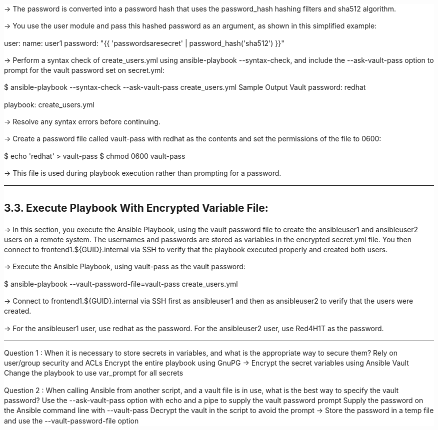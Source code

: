 -> The password is converted into a password hash that uses the password_hash hashing filters and sha512 algorithm.

-> You use the user module and pass this hashed password as an argument, as shown in this simplified example:

user:
  name: user1
  password: "{{ 'passwordsaresecret' | password_hash('sha512') }}"

-> Perform a syntax check of create_users.yml using ansible-playbook --syntax-check, and include the --ask-vault-pass option to prompt for the vault password set on secret.yml:

$ ansible-playbook --syntax-check --ask-vault-pass create_users.yml
Sample Output
Vault password: redhat

playbook: create_users.yml

-> Resolve any syntax errors before continuing.

-> Create a password file called vault-pass with redhat as the contents and set the permissions of the file to 0600:

$ echo 'redhat' > vault-pass
$ chmod 0600 vault-pass

-> This file is used during playbook execution rather than prompting for a password.

---------------------------------------------------
3.3. Execute Playbook With Encrypted Variable File:
---------------------------------------------------
-> In this section, you execute the Ansible Playbook, using the vault password file to create the ansibleuser1 and ansibleuser2 users on a remote system. The usernames and passwords are stored as variables in the encrypted secret.yml file. You then connect to frontend1.${GUID}.internal via SSH to verify that the playbook executed properly and created both users.

-> Execute the Ansible Playbook, using vault-pass as the vault password:

$ ansible-playbook --vault-password-file=vault-pass create_users.yml

-> Connect to frontend1.${GUID}.internal via SSH first as ansibleuser1 and then as ansibleuser2 to verify that the users were created.

-> For the ansibleuser1 user, use redhat as the password. For the ansibleuser2 user, use Red4H1T as the password.

---------------------------------------------
Question 1 : When it is necessary to store secrets in variables, and what is the appropriate way to secure them?
Rely on user/group security and ACLs
Encrypt the entire playbook using GnuPG
-> Encrypt the secret variables using Ansible Vault
Change the playbook to use var_prompt for all secrets

Question 2 : When calling Ansible from another script, and a vault file is in use, what is the best way to specify the vault password?
Use the --ask-vault-pass option with echo and a pipe to supply the vault password prompt
Supply the password on the Ansible command line with --vault-pass
Decrypt the vault in the script to avoid the prompt
-> Store the password in a temp file and use the --vault-password-file option
